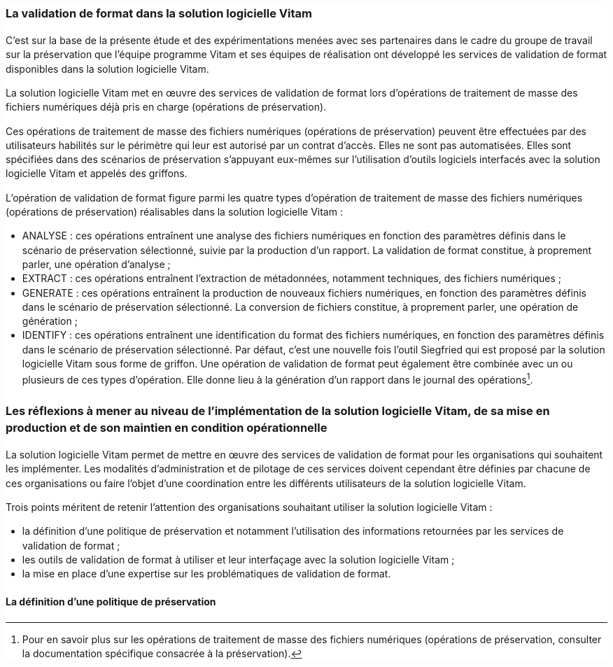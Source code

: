 ### La validation de format dans la solution logicielle Vitam

C’est sur la base de la présente étude et des expérimentations menées avec ses partenaires dans le cadre du groupe de travail sur la préservation que l’équipe programme Vitam et ses équipes de réalisation ont développé les services de validation de format disponibles dans la solution logicielle Vitam.

La solution logicielle Vitam met en œuvre des services de validation de format lors d’opérations de traitement de masse des fichiers numériques déjà pris en charge (opérations de préservation).

Ces opérations de traitement de masse des fichiers numériques (opérations de préservation) peuvent être effectuées par des utilisateurs habilités sur le périmètre qui leur est autorisé par un contrat d’accès. Elles ne sont pas automatisées. Elles sont spécifiées dans des scénarios de préservation s’appuyant eux-mêmes sur l’utilisation d’outils logiciels interfacés avec la solution logicielle Vitam et appelés des griffons.

L’opération de validation de format figure parmi les quatre types d’opération de traitement de masse des fichiers numériques (opérations de préservation) réalisables dans la solution logicielle Vitam :
- ANALYSE : ces opérations entraînent une analyse des fichiers numériques en fonction des paramètres définis dans le scénario de préservation sélectionné, suivie par la production d’un rapport. La validation de format constitue, à proprement parler, une opération d’analyse ;
- EXTRACT : ces opérations entraînent l’extraction de métadonnées, notamment techniques, des fichiers numériques ;
- GENERATE : ces opérations entraînent la production de nouveaux fichiers numériques, en fonction des paramètres définis dans le scénario de préservation sélectionné. La conversion de fichiers constitue, à proprement parler, une opération de génération ;
- IDENTIFY : ces opérations entraînent une identification du format des fichiers numériques, en fonction des paramètres définis dans le scénario de préservation sélectionné. Par défaut, c’est une nouvelle fois l’outil Siegfried qui est proposé par la solution logicielle Vitam sous forme de griffon.
Une opération de validation de format peut également être combinée avec un ou plusieurs de ces types d’opération. Elle donne lieu à la génération d’un rapport dans le journal des opérations[^55].

### Les réflexions à mener au niveau de l’implémentation de la solution logicielle Vitam, de sa mise en production et de son maintien en condition opérationnelle

La solution logicielle Vitam permet de mettre en œuvre des services de validation de format pour les organisations qui souhaitent les implémenter. Les modalités d’administration et de pilotage de ces services doivent cependant être définies par chacune de ces organisations ou faire l’objet d’une coordination entre les différents utilisateurs de la solution logicielle Vitam.

Trois points méritent de retenir l’attention des organisations souhaitant utiliser la solution logicielle Vitam :
- la définition d’une politique de préservation et notamment l’utilisation des informations retournées par les services de validation de format ;
- les outils de validation de format à utiliser et leur interfaçage avec la solution logicielle Vitam ;
- la mise en place d’une expertise sur les problématiques de validation de format.

#### La définition d’une politique de préservation


[^1]: Il s’agit d’une constante numérique ou d’un ensemble de caractères propre à un format de fichier, embarquée dans un fichier numérique, généralement positionnée à un endroit déterminé de celui-ci (souvent à son début mais pas uniquement) et utilisée pour désigner le format ou le protocole à utiliser.
[^2]: Lindlar Michelle, Tunnat Yvonne. « How valid is your validation? A closer look behind the curtain of JHOVE », dans 12th International Digital Curation Conference: Upstream, Downstream: embedding digital curation workflows for data science, scholarship and society, 2017, 2.1.
[^3]: Shala Lavdërim, Shala Ahmet. « File Formats – Characterization and Validation », dans Kopacek Peter, Hajrizi Edmond [dir.], 17th IFAC Conference on International Stability, Technology and Culture TECIS 2016 [Dürres, Albanie, 26-28 octobre 2016].
[^4]: World Wide Web Consortium
[^5]: Lindlar Michelle, Tunnat Yvonne. « How valid is your validation? A closer look behind the curtain of JHOVE », dans 12th International Digital Curation Conference: Upstream, Downstream: embedding digital curation workflows for data science, scholarship and society, 2017, 2.1. et page Wikipedia consacrée au XML : (https://fr.wikipedia.org/wiki/Extensible_Markup_Language#Composants_et_syntaxe).
[^6]: Tunnat  Yvonne, « Good GIF hunting: JHOVE’s GIF validation skills », OPF Blog Post, 5 décembre 2017.
[^7]: Lindlar Michelle, Tunnat Yvonne. « How valid is your validation? A closer look behind the curtain of JHOVE », dans 12th International Digital Curation Conference: Upstream, Downstream: embedding digital curation workflows for data science, scholarship and society, 2017, 4.1.
[^8]: Töwe Matthias, Geisser Franziska, Suri Roland E.. « To Act ou Not to Act. Handling File Format Identification Issues in Practice », iPRES 2016 Proceedings, p. 289.
[^9]: Boumda Frankin, Granier Alexandre, Parker Nick. Guide méthodologique. Les outils de validation du format pdf/a. Paris/Montpellier : Numen/SIAF/Humanum/CINES, 2015. p. 16 et 21.
[^10]: Shala Lavdërim, Shala Ahmet. « File Formats – Characterization and Validation », dans Kopacek Peter, Hajrizi Edmond [dir.], 17th IFAC Conference on International Stability, Technology and Culture TECIS 2016 [Dürres, Albanie, 26-28 octobre 2016], p. 255.
[^11]: Shala Lavdërim, Shala Ahmet. « File Formats – Characterization and Validation », dans Kopacek Peter, Hajrizi Edmond [dir.], 17th IFAC Conference on International Stability, Technology and Culture TECIS 2016 [Dürres, Albanie, 26-28 octobre 2016], p. 256.
[^12]: Tunnat  Yvonne, « TIFF format validation: easy-peasy? », OPF Blog Post, 17 janvier 2017.
[^13]: (http://adlnet.github.io/xAPI-SCORM-Profile/dev/adl-tools.html). Lien vérifié le 12 décembre 2019.
[^14]: (https://tika.apache.org/). Lien vérifié le 12 décembre 2019.
[^15]: (http://digital-preservation.github.io/droid/). Lien vérifié le 12 décembre 2019.
[^16]: (https://exiftool.org/). Lien vérifié le 12 décembre 2019.
[^17]: (https://github.com/gmcgath/ffident). Lien vérifié le 12 décembre 2019.
[^18]: (http://darwinsys.com/file/). Lien vérifié le 12 décembre 2019.
[^19]: (https://github.com/openpreserve/jhove). Lien vérifié le 12 décembre 2019.
[^20]: (https://mediaarea.net/en/MediaInfo). Lien vérifié le 12 décembre 2019.
[^21]: (http://meta-extractor.sourceforge.net/). Lien vérifié le 12 décembre 2019.
[^22]: (https://projects.iq.harvard.edu/fits/tools#ois_audio). Lien vérifié le 12 décembre 2019.
[^23]: (https://projects.iq.harvard.edu/fits/tools#ois_file). Lien vérifié le 12 décembre 2019.
[^24]: (https://projects.iq.harvard.edu/fits/tools#ois_xml). Lien vérifié le 12 décembre 2019.
[^25]: (http://www.jdom.org/). Lien vérifié le 12 décembre 2019.
[^26]: (https://github.com/FasterXML/StaxMate). Lien vérifié le 12 décembre 2019.
[^27]: (https://github.com/FasterXML/stax2-api). Lien vérifié le 12 décembre 2019.
[^28]: (https://github.com/FasterXML/woodstox). Lien vérifié le 12 décembre 2019.
[^29]: (http://xerces.apache.org/xerces2-j/). Lien vérifié le 12 décembre 2019.
[^30]: (http://xerces.apache.org/xml-commons/). Lien vérifié le 12 décembre 2019.
[^31]: (http://xerces.apache.org/xml-commons/). Lien vérifié le 12 décembre 2019.
[^32]: (https://github.com/java-native-access/jna). Lien vérifié le 12 décembre 2019.
[^33]: Lindlar Michelle, Tunnat Yvonne, Wilson Carl. « A PDF Test-Set for Well-Formedness Validation in JHOVE – The Good, the Bad and the Ugly », Proceedings of iPRES Conference, Kyoto, Japan, September 2017 (iPRES 2017) , p. 113.
[^34]: Shala Lavdërim, Shala Ahmet. « File Formats – Characterization and Validation », dans Kopacek Peter, Hajrizi Edmond [dir.], 17th IFAC Conference on International Stability, Technology and Culture TECIS 2016 [Dürres, Albanie, 26-28 octobre 2016], p. 255.
[^35]: (https://github.com/opf-labs/jhove2). Lien vérifié le  12 décembre 2019.
[^36]: Digital Preservation Coalition. Digital Preservation Handbook. Londres : DPC, 2016. Voir (http://www.dpconline.org/handbook/technical-solutions-and-tools/file-formats-and-standards). Lien vérifié le 12 décembre 2019.
[^37]: Tunnat Yvonne, « Good GIF hunting: JHOVE’s GIF validation skills », OPF Blog Post, 5 décembre 2017.
[^38]: Tunnat Yvonne, « Error detection of JPEG files with JHOVE and Bad Peggy – so who’s the real Sherlock Holmes here? », OPF Blog Post, 29 novembre 2016.
[^39]: Friese Yvonne. « Ensuring long-term access : Pdf validation with JHOVE ? », PDF Association Blog Post, 2014.
[^40]: Lindlar Michelle. « How valid is your validation? JHOVE as the go-to validator within Rosetta », Rosetta Advisory Group Meeting, 13 mai 2017. Lindlar Michelle, Tunnat Yvonne, Wilson Carl. « A PDF Test-Set for Well-Formedness Validation in JHOVE – The Good, the Bad and the Ugly », Proceedings of iPRES Conference, Kyoto, Japan, September 2017 (iPRES 2017) , p. 115-121.
[^41]: Tunnat Yvonne, « TIFF format validation: easy-peasy? », OPF Blog Post, 17 janvier 2017.
[^42]: Tunnat Yvonne, « TIFF format validation: easy-peasy? », OPF Blog Post, 17 janvier 2017.
[^43]: Lindlar Michelle, Tunnat Yvonne, Wilson Carl. « A PDF Test-Set for Well-Formedness Validation in JHOVE – The Good, the Bad and the Ugly », Proceedings of iPRES Conference, Kyoto, Japan, September 2017 (iPRES 2017), p. 113-115.
[^44]: « BFF Validator Tool goes public », (https://blogs.msdn.microsoft.com/openspecification/2011/07/13/bffvalidator-tool-goes-public/). Lien vérifié le 12 décembre 2019.
[^45]: Tunnat Yvonne, « TIFF format validation: easy-peasy? », OPF Blog Post, 17 janvier 2017.
[^46]: Tunnat Yvonne, « TIFF format validation: easy-peasy? », OPF Blog Post, 17 janvier 2017. Tunnat Yvonne, « Good GIF hunting: JHOVE’s GIF validation skills », OPF Blog Post, 5 décembre 2017.
[^47]: Boumda Frankin, Granier Alexandre, Parker Nick. Guide méthodologique. Les outils de validation du format pdf/a. Paris/Montpellier : Numen/SIAF/Humanum/CINES, 2015.
[^48]: McGuinness, Wilson C., Johnson D., Doubrov B., « veraPDF : open source PDF/A validation through pragmatic partneship », Proceedings of iPRES Conference, Kyoto, Japan, September 2017 (iPRES 2017), p. 151-154
[^49]: (https://validator.w3.org/). Lien vérifié le 12 décembre 2019.
[^50]: (https://github.com/FasterXML/woodstox). Lien vérifié le 12 décembre 2019.
[^51]: (https://xerces.apache.org/). Lien vérifié le 12 décembre 2019.
[^52]: Boumda Frankin, Granier Alexandre, Parker Nick. Guide méthodologique. Les outils de validation du format pdf/a. Paris/Montpellier : Numen/SIAF/Humanum/CINES, 2015.
[^53]: Tunnat Yvonne, « TIFF format validation: easy-peasy? », OPF Blog Post, 17 janvier 2017.
[^54]: Tunnat Yvonne, « Error detection of JPEG files with JHOVE and Bad Peggy – so who’s the real Sherlock Holmes here? », OPF Blog Post, 29 novembre 2016.
[^55]: Pour en savoir plus sur les opérations de traitement de masse des fichiers numériques (opérations de préservation, consulter la documentation spécifique consacrée à la préservation).
